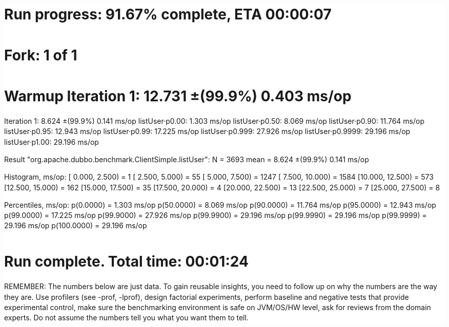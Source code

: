 # Run progress: 91.67% complete, ETA 00:00:07
# Fork: 1 of 1
# Warmup Iteration   1: 12.731 ±(99.9%) 0.403 ms/op
Iteration   1: 8.624 ±(99.9%) 0.141 ms/op
                 listUser·p0.00:   1.303 ms/op
                 listUser·p0.50:   8.069 ms/op
                 listUser·p0.90:   11.764 ms/op
                 listUser·p0.95:   12.943 ms/op
                 listUser·p0.99:   17.225 ms/op
                 listUser·p0.999:  27.926 ms/op
                 listUser·p0.9999: 29.196 ms/op
                 listUser·p1.00:   29.196 ms/op



Result "org.apache.dubbo.benchmark.ClientSimple.listUser":
  N = 3693
  mean =      8.624 ±(99.9%) 0.141 ms/op

  Histogram, ms/op:
    [ 0.000,  2.500) = 1 
    [ 2.500,  5.000) = 55 
    [ 5.000,  7.500) = 1247 
    [ 7.500, 10.000) = 1584 
    [10.000, 12.500) = 573 
    [12.500, 15.000) = 162 
    [15.000, 17.500) = 35 
    [17.500, 20.000) = 4 
    [20.000, 22.500) = 13 
    [22.500, 25.000) = 7 
    [25.000, 27.500) = 8 

  Percentiles, ms/op:
      p(0.0000) =      1.303 ms/op
     p(50.0000) =      8.069 ms/op
     p(90.0000) =     11.764 ms/op
     p(95.0000) =     12.943 ms/op
     p(99.0000) =     17.225 ms/op
     p(99.9000) =     27.926 ms/op
     p(99.9900) =     29.196 ms/op
     p(99.9990) =     29.196 ms/op
     p(99.9999) =     29.196 ms/op
    p(100.0000) =     29.196 ms/op


# Run complete. Total time: 00:01:24

REMEMBER: The numbers below are just data. To gain reusable insights, you need to follow up on
why the numbers are the way they are. Use profilers (see -prof, -lprof), design factorial
experiments, perform baseline and negative tests that provide experimental control, make sure
the benchmarking environment is safe on JVM/OS/HW level, ask for reviews from the domain experts.
Do not assume the numbers tell you what you want them to tell.
